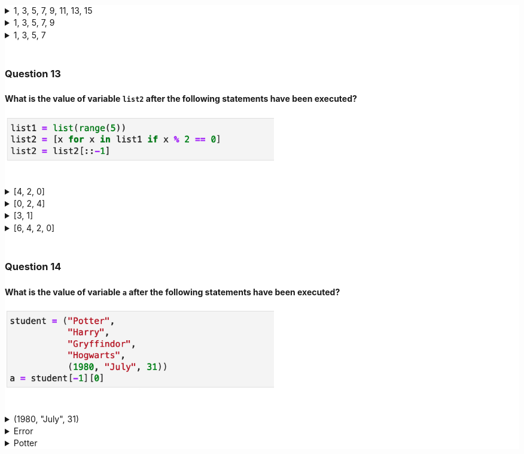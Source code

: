 <details><summary>1, 3, 5, 7, 9, 11, 13, 15</summary></details>


<details><summary>1, 3, 5, 7, 9</summary></details>


<details><summary>1, 3, 5, 7</summary></details>

<br>

### Question 13

#### What is the value of variable ```list2``` after the following statements have been executed?

<img src=imgs/finalexam_f13.png width="450"><br><br>

<details><summary>[4, 2, 0]</summary></details>


<details><summary>[0, 2, 4]</summary></details>


<details><summary>[3, 1]</summary></details>


<details><summary>[6, 4, 2, 0]</summary></details>

<br>

### Question 14

#### What is the value of variable ```a``` after the following statements have been executed?

<img src=imgs/finalexam_f14.png width="450"><br><br>

<details><summary>(1980, "July", 31)</summary></details>


<details><summary>Error</summary></details>


<details><summary>Potter</summary></details>
